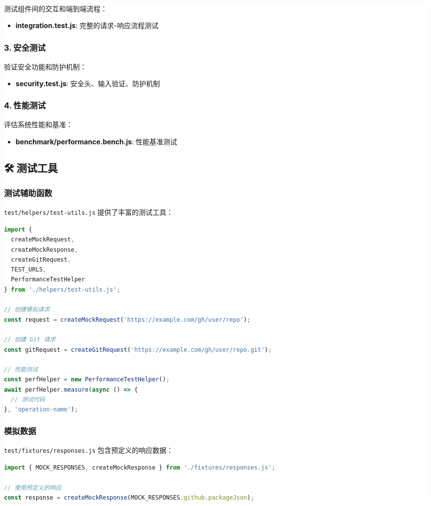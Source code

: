测试组件间的交互和端到端流程：

- **integration.test.js**: 完整的请求-响应流程测试

### 3. 安全测试

验证安全功能和防护机制：

- **security.test.js**: 安全头、输入验证、防护机制

### 4. 性能测试

评估系统性能和基准：

- **benchmark/performance.bench.js**: 性能基准测试

## 🛠️ 测试工具

### 测试辅助函数

`test/helpers/test-utils.js` 提供了丰富的测试工具：

```javascript
import {
  createMockRequest,
  createMockResponse,
  createGitRequest,
  TEST_URLS,
  PerformanceTestHelper
} from './helpers/test-utils.js';

// 创建模拟请求
const request = createMockRequest('https://example.com/gh/user/repo');

// 创建 Git 请求
const gitRequest = createGitRequest('https://example.com/gh/user/repo.git');

// 性能测试
const perfHelper = new PerformanceTestHelper();
await perfHelper.measure(async () => {
  // 测试代码
}, 'operation-name');
```

### 模拟数据

`test/fixtures/responses.js` 包含预定义的响应数据：

```javascript
import { MOCK_RESPONSES, createMockResponse } from './fixtures/responses.js';

// 使用预定义的响应
const response = createMockResponse(MOCK_RESPONSES.github.packageJson);
```

